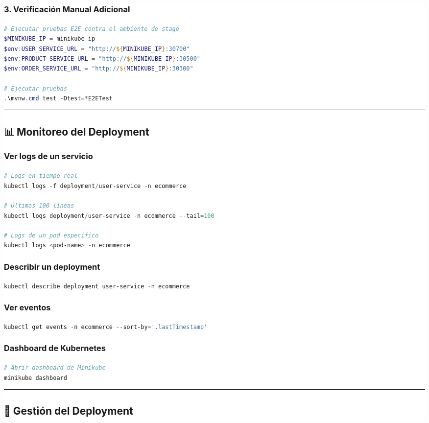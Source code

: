 ### 3. Verificación Manual Adicional

```powershell
# Ejecutar pruebas E2E contra el ambiente de stage
$MINIKUBE_IP = minikube ip
$env:USER_SERVICE_URL = "http://${MINIKUBE_IP}:30700"
$env:PRODUCT_SERVICE_URL = "http://${MINIKUBE_IP}:30500"
$env:ORDER_SERVICE_URL = "http://${MINIKUBE_IP}:30300"

# Ejecutar pruebas
.\mvnw.cmd test -Dtest=*E2ETest
```

---

## 📊 Monitoreo del Deployment

### Ver logs de un servicio

```powershell
# Logs en tiempo real
kubectl logs -f deployment/user-service -n ecommerce

# Últimas 100 líneas
kubectl logs deployment/user-service -n ecommerce --tail=100

# Logs de un pod específico
kubectl logs <pod-name> -n ecommerce
```

### Describir un deployment

```powershell
kubectl describe deployment user-service -n ecommerce
```

### Ver eventos

```powershell
kubectl get events -n ecommerce --sort-by='.lastTimestamp'
```

### Dashboard de Kubernetes

```powershell
# Abrir dashboard de Minikube
minikube dashboard
```

---

## 🔄 Gestión del Deployment
